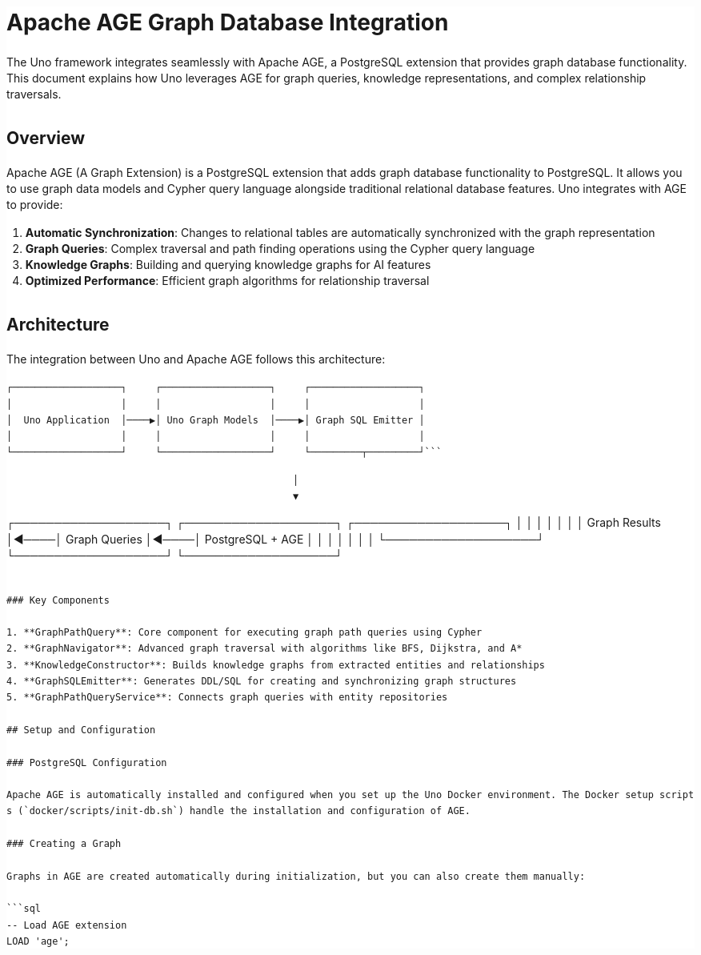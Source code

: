 # Apache AGE Graph Database Integration

The Uno framework integrates seamlessly with Apache AGE, a PostgreSQL extension that provides graph database functionality. This document explains how Uno leverages AGE for graph queries, knowledge representations, and complex relationship traversals.

## Overview

Apache AGE (A Graph Extension) is a PostgreSQL extension that adds graph database functionality to PostgreSQL. It allows you to use graph data models and Cypher query language alongside traditional relational database features. Uno integrates with AGE to provide:

1. **Automatic Synchronization**: Changes to relational tables are automatically synchronized with the graph representation
2. **Graph Queries**: Complex traversal and path finding operations using the Cypher query language
3. **Knowledge Graphs**: Building and querying knowledge graphs for AI features
4. **Optimized Performance**: Efficient graph algorithms for relationship traversal

## Architecture

The integration between Uno and Apache AGE follows this architecture:

```
┌───────────────────┐     ┌───────────────────┐     ┌───────────────────┐
│                   │     │                   │     │                   │
│  Uno Application  │────▶│ Uno Graph Models  │────▶│ Graph SQL Emitter │
│                   │     │                   │     │                   │
└───────────────────┘     └───────────────────┘     └─────────┬─────────┘```
```

                                                      │
                                                      ▼
```
```
┌───────────────────┐     ┌───────────────────┐     ┌───────────────────┐
│                   │     │                   │     │                   │
│   Graph Results   │◀────│   Graph Queries   │◀────│  PostgreSQL + AGE │
│                   │     │                   │     │                   │
└───────────────────┘     └───────────────────┘     └───────────────────┘
```

### Key Components

1. **GraphPathQuery**: Core component for executing graph path queries using Cypher
2. **GraphNavigator**: Advanced graph traversal with algorithms like BFS, Dijkstra, and A*
3. **KnowledgeConstructor**: Builds knowledge graphs from extracted entities and relationships
4. **GraphSQLEmitter**: Generates DDL/SQL for creating and synchronizing graph structures
5. **GraphPathQueryService**: Connects graph queries with entity repositories

## Setup and Configuration

### PostgreSQL Configuration

Apache AGE is automatically installed and configured when you set up the Uno Docker environment. The Docker setup scripts (`docker/scripts/init-db.sh`) handle the installation and configuration of AGE.

### Creating a Graph

Graphs in AGE are created automatically during initialization, but you can also create them manually:

```sql
-- Load AGE extension
LOAD 'age';
```